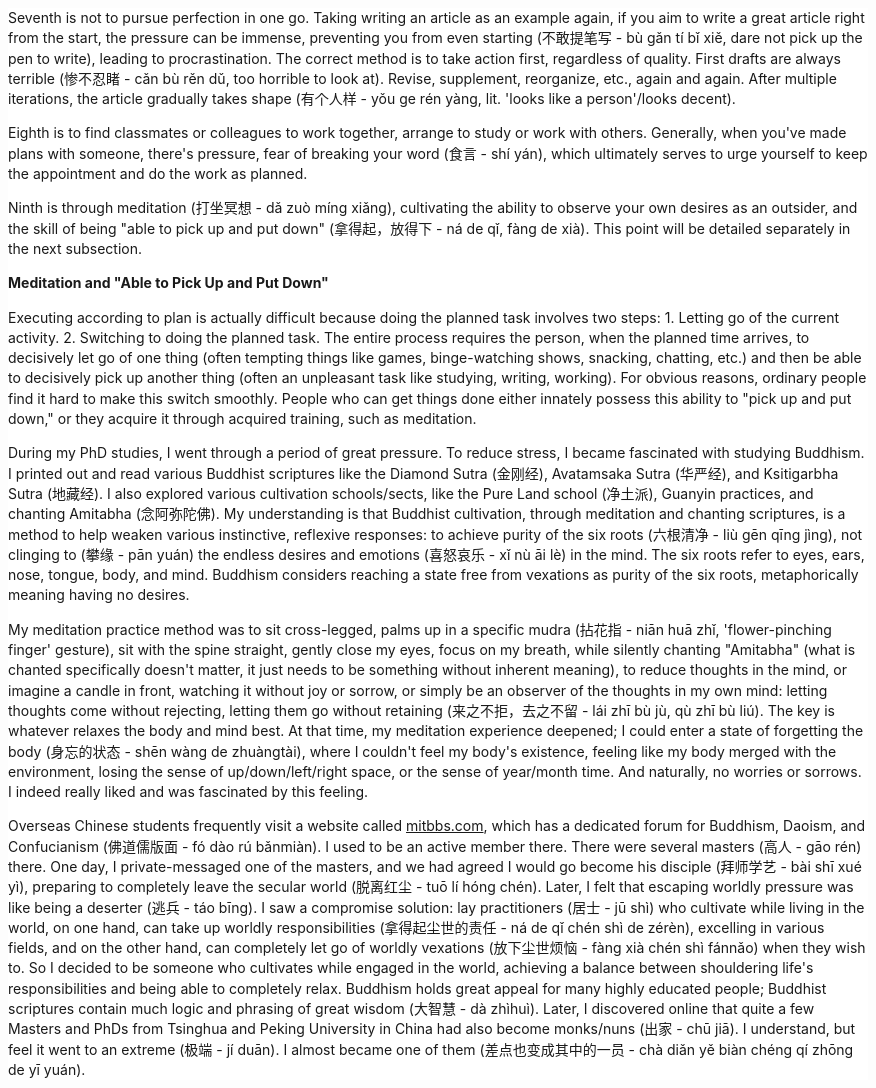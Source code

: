 Seventh is not to pursue perfection in one go. Taking writing an article as an example again, if you aim to write a great article right from the start, the pressure can be immense, preventing you from even starting (不敢提笔写 - bù gǎn tí bǐ xiě, dare not pick up the pen to write), leading to procrastination. The correct method is to take action first, regardless of quality. First drafts are always terrible (惨不忍睹 - cǎn bù rěn dǔ, too horrible to look at). Revise, supplement, reorganize, etc., again and again. After multiple iterations, the article gradually takes shape (有个人样 - yǒu ge rén yàng, lit. 'looks like a person'/looks decent).

Eighth is to find classmates or colleagues to work together, arrange to study or work with others. Generally, when you've made plans with someone, there's pressure, fear of breaking your word (食言 - shí yán), which ultimately serves to urge yourself to keep the appointment and do the work as planned.

Ninth is through meditation (打坐冥想 - dǎ zuò míng xiǎng), cultivating the ability to observe your own desires as an outsider, and the skill of being "able to pick up and put down" (拿得起，放得下 - ná de qǐ, fàng de xià). This point will be detailed separately in the next subsection.

**Meditation and "Able to Pick Up and Put Down"**

Executing according to plan is actually difficult because doing the planned task involves two steps: 1. Letting go of the current activity. 2. Switching to doing the planned task. The entire process requires the person, when the planned time arrives, to decisively let go of one thing (often tempting things like games, binge-watching shows, snacking, chatting, etc.) and then be able to decisively pick up another thing (often an unpleasant task like studying, writing, working). For obvious reasons, ordinary people find it hard to make this switch smoothly. People who can get things done either innately possess this ability to "pick up and put down," or they acquire it through acquired training, such as meditation.

During my PhD studies, I went through a period of great pressure. To reduce stress, I became fascinated with studying Buddhism. I printed out and read various Buddhist scriptures like the Diamond Sutra (金刚经), Avatamsaka Sutra (华严经), and Ksitigarbha Sutra (地藏经). I also explored various cultivation schools/sects, like the Pure Land school (净土派), Guanyin practices, and chanting Amitabha (念阿弥陀佛). My understanding is that Buddhist cultivation, through meditation and chanting scriptures, is a method to help weaken various instinctive, reflexive responses: to achieve purity of the six roots (六根清净 - liù gēn qīng jìng), not clinging to (攀缘 - pān yuán) the endless desires and emotions (喜怒哀乐 - xǐ nù āi lè) in the mind. The six roots refer to eyes, ears, nose, tongue, body, and mind. Buddhism considers reaching a state free from vexations as purity of the six roots, metaphorically meaning having no desires.

My meditation practice method was to sit cross-legged, palms up in a specific mudra (拈花指 - niān huā zhǐ, 'flower-pinching finger' gesture), sit with the spine straight, gently close my eyes, focus on my breath, while silently chanting "Amitabha" (what is chanted specifically doesn't matter, it just needs to be something without inherent meaning), to reduce thoughts in the mind, or imagine a candle in front, watching it without joy or sorrow, or simply be an observer of the thoughts in my own mind: letting thoughts come without rejecting, letting them go without retaining (来之不拒，去之不留 - lái zhī bù jù, qù zhī bù liú). The key is whatever relaxes the body and mind best. At that time, my meditation experience deepened; I could enter a state of forgetting the body (身忘的状态 - shēn wàng de zhuàngtài), where I couldn't feel my body's existence, feeling like my body merged with the environment, losing the sense of up/down/left/right space, or the sense of year/month time. And naturally, no worries or sorrows. I indeed really liked and was fascinated by this feeling.

Overseas Chinese students frequently visit a website called [mitbbs.com](http://mitbbs.com), which has a dedicated forum for Buddhism, Daoism, and Confucianism (佛道儒版面 - fó dào rú bǎnmiàn). I used to be an active member there. There were several masters (高人 - gāo rén) there. One day, I private-messaged one of the masters, and we had agreed I would go become his disciple (拜师学艺 - bài shī xué yì), preparing to completely leave the secular world (脱离红尘 - tuō lí hóng chén). Later, I felt that escaping worldly pressure was like being a deserter (逃兵 - táo bīng). I saw a compromise solution: lay practitioners (居士 - jū shì) who cultivate while living in the world, on one hand, can take up worldly responsibilities (拿得起尘世的责任 - ná de qǐ chén shì de zérèn), excelling in various fields, and on the other hand, can completely let go of worldly vexations (放下尘世烦恼 - fàng xià chén shì fánnǎo) when they wish to. So I decided to be someone who cultivates while engaged in the world, achieving a balance between shouldering life's responsibilities and being able to completely relax. Buddhism holds great appeal for many highly educated people; Buddhist scriptures contain much logic and phrasing of great wisdom (大智慧 - dà zhìhuì). Later, I discovered online that quite a few Masters and PhDs from Tsinghua and Peking University in China had also become monks/nuns (出家 - chū jiā). I understand, but feel it went to an extreme (极端 - jí duān). I almost became one of them (差点也变成其中的一员 - chà diǎn yě biàn chéng qí zhōng de yī yuán).